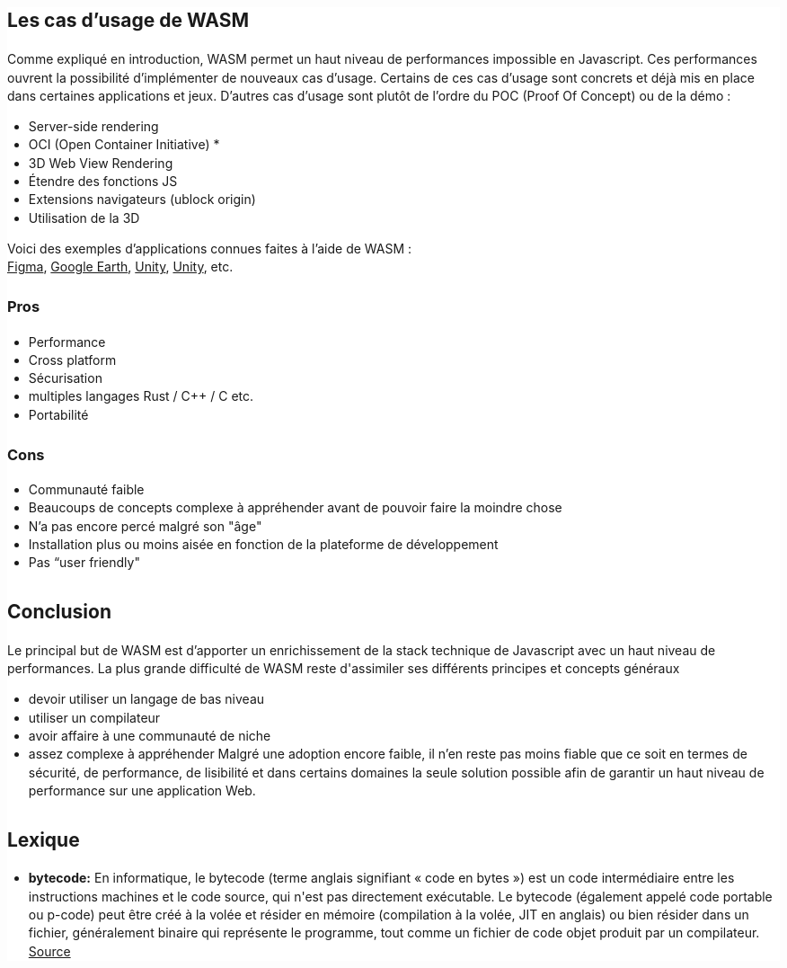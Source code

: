 ## Les cas d’usage de WASM

Comme expliqué en introduction, WASM permet un haut niveau de performances impossible en Javascript. Ces performances ouvrent la possibilité d’implémenter de nouveaux cas d’usage. Certains de ces cas d’usage sont concrets et déjà mis en place dans certaines applications et jeux. D’autres cas d’usage sont plutôt de l’ordre du POC (Proof Of Concept) ou de la démo : <br/>
* Server-side rendering
* OCI (Open Container Initiative) *
* 3D Web View Rendering
* Étendre des fonctions JS 
* Extensions navigateurs (ublock origin)
* Utilisation de la 3D

Voici des exemples d’applications connues faites à l’aide de WASM : <br/>
[Figma](https://www.figma.com/fr/blog/webassembly-cut-figmas-load-time-by-3x/), [Google Earth](https://madewithwebassembly.com/showcase/google-earth), [Unity](https://madewithwebassembly.com/showcase/unity), [Unity](https://madewithwebassembly.com/showcase/tensorflow), etc. 


### Pros 
* Performance
* Cross platform
* Sécurisation
* multiples langages Rust / C++ / C etc.
* Portabilité

### Cons 
* Communauté faible
* Beaucoups de concepts complexe à appréhender avant de pouvoir faire la moindre chose
* N’a pas encore percé malgré son "âge"
* Installation plus ou moins aisée en fonction de la plateforme de développement
* Pas “user friendly"

## Conclusion

Le principal but de WASM est d’apporter un enrichissement de la stack technique de Javascript avec un haut niveau de performances.
La plus grande difficulté de WASM reste d'assimiler ses différents principes et concepts généraux 
* devoir utiliser un langage de bas niveau
* utiliser un compilateur
* avoir affaire à une communauté de niche
* assez complexe à appréhender
Malgré une adoption encore faible, il n’en reste pas moins fiable que ce soit en termes de sécurité, de performance, de lisibilité et dans certains domaines la seule solution possible afin de garantir un haut niveau de performance sur une application Web.

## Lexique

* <b><a name="bytecode">bytecode:</a></b> En informatique, le bytecode (terme anglais signifiant « code en bytes ») est un code intermédiaire entre les instructions machines et le code source, qui n'est pas directement exécutable. Le bytecode (également appelé code portable ou p-code) peut être créé à la volée et résider en mémoire (compilation à la volée, JIT en anglais) ou bien résider dans un fichier, généralement binaire qui représente le programme, tout comme un fichier de code objet produit par un compilateur.
[Source](https://fr.wikipedia.org/wiki/Bytecode)
